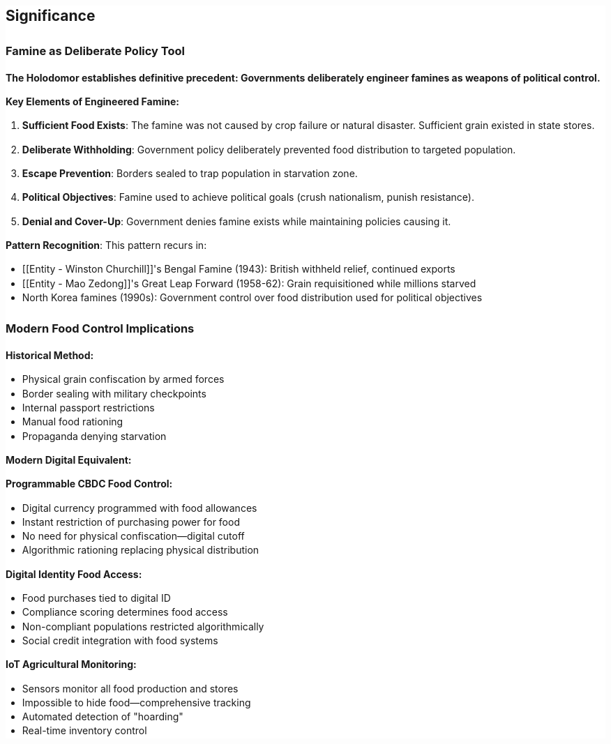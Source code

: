 ## Significance

### Famine as Deliberate Policy Tool

**The Holodomor establishes definitive precedent: Governments deliberately engineer famines as weapons of political control.**

**Key Elements of Engineered Famine:**

1. **Sufficient Food Exists**: The famine was not caused by crop failure or natural disaster. Sufficient grain existed in state stores.

2. **Deliberate Withholding**: Government policy deliberately prevented food distribution to targeted population.

3. **Escape Prevention**: Borders sealed to trap population in starvation zone.

4. **Political Objectives**: Famine used to achieve political goals (crush nationalism, punish resistance).

5. **Denial and Cover-Up**: Government denies famine exists while maintaining policies causing it.

**Pattern Recognition**: This pattern recurs in:
- [[Entity - Winston Churchill]]'s Bengal Famine (1943): British withheld relief, continued exports
- [[Entity - Mao Zedong]]'s Great Leap Forward (1958-62): Grain requisitioned while millions starved
- North Korea famines (1990s): Government control over food distribution used for political objectives

### Modern Food Control Implications

**Historical Method:**
- Physical grain confiscation by armed forces
- Border sealing with military checkpoints
- Internal passport restrictions
- Manual food rationing
- Propaganda denying starvation

**Modern Digital Equivalent:**

**Programmable CBDC Food Control:**
- Digital currency programmed with food allowances
- Instant restriction of purchasing power for food
- No need for physical confiscation—digital cutoff
- Algorithmic rationing replacing physical distribution

**Digital Identity Food Access:**
- Food purchases tied to digital ID
- Compliance scoring determines food access
- Non-compliant populations restricted algorithmically
- Social credit integration with food systems

**IoT Agricultural Monitoring:**
- Sensors monitor all food production and stores
- Impossible to hide food—comprehensive tracking
- Automated detection of "hoarding"
- Real-time inventory control
